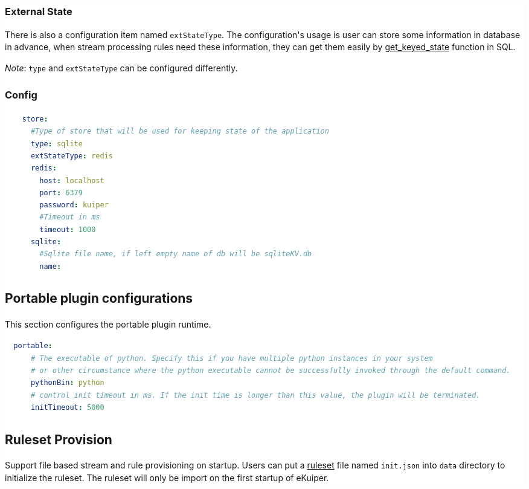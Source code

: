 ### External State

There is also a configuration item named `extStateType`.
The configuration's usage is user can store some information in database in advance, when stream processing rules need
these information,
they can get them easily by [get_keyed_state](../sqls/functions/other_functions.md#getkeyedstate) function in SQL.

*Note*: `type` and `extStateType` can be configured differently.

### Config

```yaml
    store:
      #Type of store that will be used for keeping state of the application
      type: sqlite
      extStateType: redis
      redis:
        host: localhost
        port: 6379
        password: kuiper
        #Timeout in ms
        timeout: 1000
      sqlite:
        #Sqlite file name, if left empty name of db will be sqliteKV.db
        name:
```

## Portable plugin configurations

This section configures the portable plugin runtime.

```yaml
  portable:
      # The executable of python. Specify this if you have multiple python instances in your system
      # or other circumstance where the python executable cannot be successfully invoked through the default command.
      pythonBin: python
      # control init timeout in ms. If the init time is longer than this value, the plugin will be terminated.
      initTimeout: 5000
```

## Ruleset Provision

Support file based stream and rule provisioning on startup. Users can put a [ruleset](../api/restapi/ruleset.md#ruleset-format) file named `init.json` into `data` directory to initialize the ruleset. The ruleset will only be import on the first startup of eKuiper.
